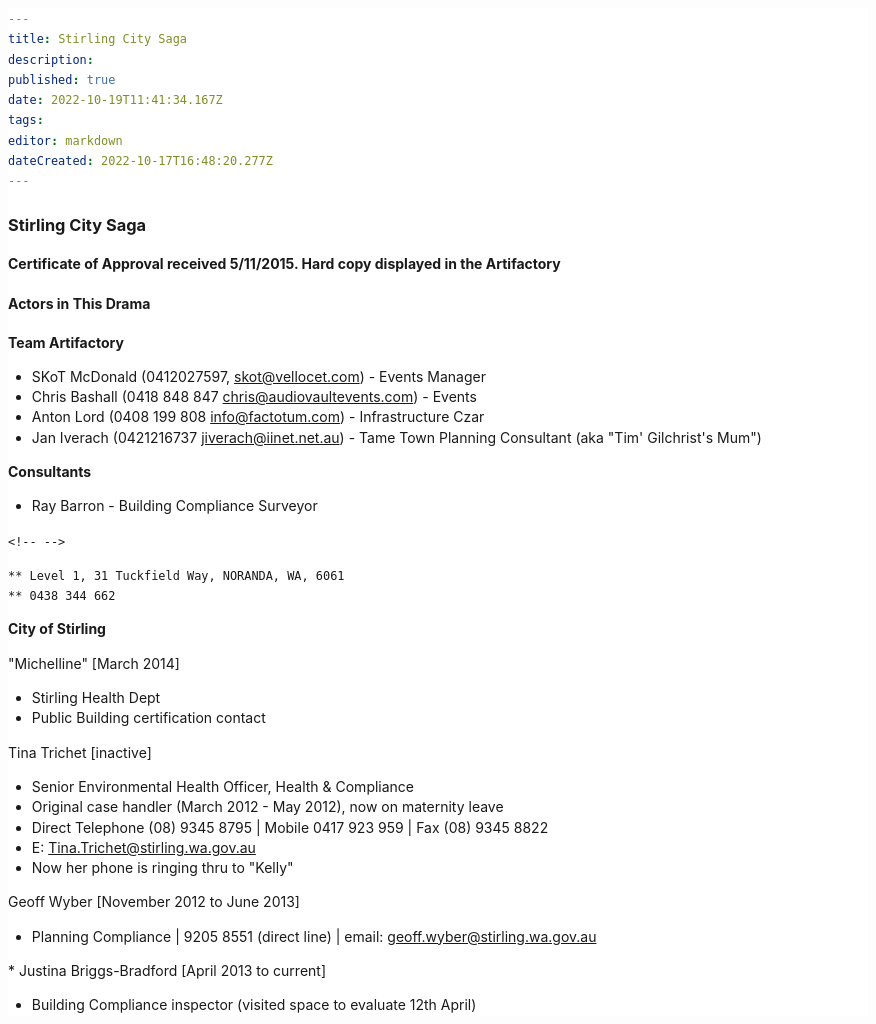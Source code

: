 ```yaml
---
title: Stirling City Saga
description: 
published: true
date: 2022-10-19T11:41:34.167Z
tags: 
editor: markdown
dateCreated: 2022-10-17T16:48:20.277Z
---
```


### Stirling City Saga

**Certificate of Approval received 5/11/2015. Hard copy displayed in the Artifactory**

#### Actors in This Drama

**Team Artifactory**

-   SKoT McDonald (0412027597, skot@vellocet.com) - Events Manager
-   Chris Bashall (0418 848 847 chris@audiovaultevents.com) - Events
-   Anton Lord (0408 199 808 info@factotum.com) - Infrastructure Czar
-   Jan Iverach (0421216737 jiverach@iinet.net.au) - Tame Town Planning Consultant (aka "Tim' Gilchrist's Mum")

**Consultants**

-   Ray Barron - Building Compliance Surveyor

```{=html}
<!-- -->
```
    ** Level 1, 31 Tuckfield Way, NORANDA, WA, 6061
    ** 0438 344 662

**City of Stirling**

"Michelline" \[March 2014\]

-   Stirling Health Dept
-   Public Building certification contact

Tina Trichet \[inactive\]

-   Senior Environmental Health Officer, Health & Compliance
-   Original case handler (March 2012 - May 2012), now on maternity leave
-   Direct Telephone (08) 9345 8795 \| Mobile 0417 923 959 \| Fax (08) 9345 8822
-   E: Tina.Trichet@stirling.wa.gov.au
-   Now her phone is ringing thru to "Kelly"

Geoff Wyber \[November 2012 to June 2013\]

-   Planning Compliance \| 9205 8551 (direct line) \| email: geoff.wyber@stirling.wa.gov.au

\* Justina Briggs-Bradford \[April 2013 to current\]

-   Building Compliance inspector (visited space to evaluate 12th April)

